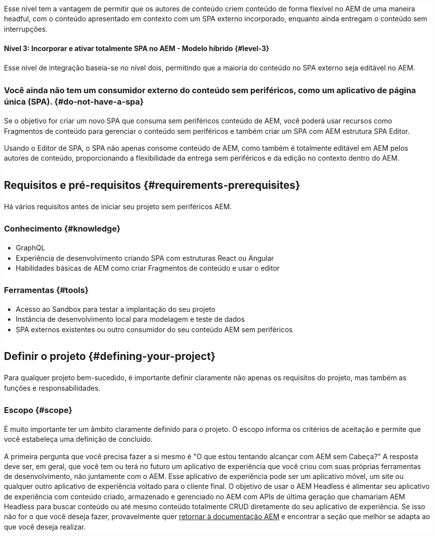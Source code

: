 Esse nível tem a vantagem de permitir que os autores de conteúdo criem conteúdo de forma flexível no AEM de uma maneira headful, com o conteúdo apresentado em contexto com um SPA externo incorporado, enquanto ainda entregam o conteúdo sem interrupções.

#### Nível 3: Incorporar e ativar totalmente SPA no AEM - Modelo híbrido {#level-3}

Esse nível de integração baseia-se no nível dois, permitindo que a maioria do conteúdo no SPA externo seja editável no AEM.

### Você ainda não tem um consumidor externo do conteúdo sem periféricos, como um aplicativo de página única (SPA). {#do-not-have-a-spa}

Se o objetivo for criar um novo SPA que consuma sem periféricos conteúdo de AEM, você poderá usar recursos como Fragmentos de conteúdo para gerenciar o conteúdo sem periféricos e também criar um SPA com AEM estrutura SPA Editor.

Usando o Editor de SPA, o SPA não apenas consome conteúdo de AEM, como também é totalmente editável em AEM pelos autores de conteúdo, proporcionando a flexibilidade da entrega sem periféricos e da edição no contexto dentro do AEM.

## Requisitos e pré-requisitos {#requirements-prerequisites}

Há vários requisitos antes de iniciar seu projeto sem periféricos AEM.

### Conhecimento {#knowledge}

* GraphQL
* Experiência de desenvolvimento criando SPA com estruturas React ou Angular
* Habilidades básicas de AEM como criar Fragmentos de conteúdo e usar o editor

### Ferramentas {#tools}

* Acesso ao Sandbox para testar a implantação do seu projeto
* Instância de desenvolvimento local para modelagem e teste de dados
* SPA externos existentes ou outro consumidor do seu conteúdo AEM sem periféricos

## Definir o projeto {#defining-your-project}

Para qualquer projeto bem-sucedido, é importante definir claramente não apenas os requisitos do projeto, mas também as funções e responsabilidades.

### Escopo {#scope}

É muito importante ter um âmbito claramente definido para o projeto. O escopo informa os critérios de aceitação e permite que você estabeleça uma definição de concluído.

A primeira pergunta que você precisa fazer a si mesmo é &quot;O que estou tentando alcançar com AEM sem Cabeça?&quot; A resposta deve ser, em geral, que você tem ou terá no futuro um aplicativo de experiência que você criou com suas próprias ferramentas de desenvolvimento, não juntamente com o AEM. Esse aplicativo de experiência pode ser um aplicativo móvel, um site ou qualquer outro aplicativo de experiência voltado para o cliente final. O objetivo de usar o AEM Headless é alimentar seu aplicativo de experiência com conteúdo criado, armazenado e gerenciado no AEM com APIs de última geração que chamariam AEM Headless para buscar conteúdo ou até mesmo conteúdo totalmente CRUD diretamente do seu aplicativo de experiência. Se isso não for o que você deseja fazer, provavelmente quer [retornar à documentação AEM](https://experienceleague.adobe.com/docs/experience-manager-cloud-service.html?lang=pt-BR) e encontrar a seção que melhor se adapta ao que você deseja realizar.
